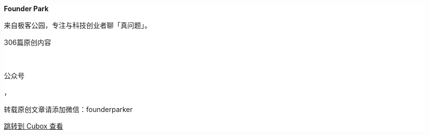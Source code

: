 **Founder Park**

来自极客公园，专注与科技创业者聊「真问题」。

306篇原创内容

<br />

公众号   

，

转载原创文章请添加微信：founderparker

[跳转到 Cubox 查看](https://cubox.pro/my/card?id=7240563614115958276)

